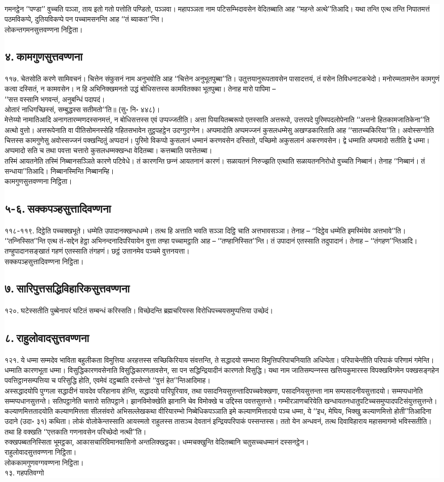 गमनट्ठेन ‘‘पण्डा’’ वुच्‍चति पञ्‍ञा, ताय इतो गतो पत्तोति पण्डितो, पञ्‍ञवा। महापञ्‍ञता नाम पटिसम्भिदावसेन वेदितब्बाति आह ‘‘महन्ते अत्थे’’तिआदि। यथा तन्ति एत्थ तन्ति निपातमत्तं पठमविकप्पे, दुतियविकप्पे पन पच्‍चामसनन्ति आह ‘‘तं ब्याकत’’न्ति।  
लोकन्तगमनसुत्तवण्णना निट्ठिता।  


## ४. कामगुणसुत्तवण्णना

११७. चेतसोति करणे सामिवचनं। चित्तेन संफुसनं नाम अनुभवोति आह ‘‘चित्तेन अनुभूतपुब्बा’’ति। उतुत्तयानुरूपतावसेन पासादत्तयं, तं वसेन तिविधनाटकभेदो। मनोरम्मतामत्तेन कामगुणं कत्वा दस्सितं, न कामवसेन। न हि अभिनिक्खमनतो उद्धं बोधिसत्तस्स कामवितक्‍का भूतपुब्बा। तेनाह मारो पापिमा –  
‘‘सत्त वस्सानि भगवन्तं, अनुबन्धिं पदापदं।  
ओतारं नाधिगच्छिस्सं, सम्बुद्धस्स सतीमतो’’ति॥ (सु॰ नि॰ ४४८)।  
मेत्तेय्यो नामातिआदि अनागतारम्मणदस्सनमत्तं, न बोधिसत्तस्स एवं उप्पज्‍जतीति। अत्ता पियायितब्बरूपो एतस्साति अत्तरूपो, उत्तरपदे पुरिमपदलोपेनाति ‘‘अत्तनो हितकामजातिकेना’’ति अत्थो वुत्तो। अत्तरूपेनाति वा पीतिसोमनस्सेहि गहितसभावेन तुट्ठपहट्ठेन उदग्गुदग्गेन। अप्पमादोति अप्पमज्‍जनं कुसलधम्मेसु अखण्डकारिताति आह ‘‘सातच्‍चकिरिया’’ति। अवोस्सग्गोति चित्तस्स कामगुणेसु अवोस्सज्‍जनं पक्खन्दितुं अप्पदानं। पुरिमो विकप्पो कुसलानं धम्मानं करणवसेन दस्सितो, पच्छिमो अकुसलानं अकरणवसेन। द्वे धम्माति अप्पमादो सतीति द्वे धम्मा। अप्पमादो सति च तथा पवत्ता चत्तारो कुसलधम्मक्खन्धा वेदितब्बा। कत्तब्बाति पवत्तेतब्बा।  
तस्मिं आयतनेति तस्मिं निब्बानसञ्‍ञिते कारणे पटिवेधे। तं कारणन्ति छन्‍नं आयतनानं कारणं। सळायतनं निरुज्झति एत्थाति सळायतननिरोधो वुच्‍चति निब्बानं। तेनाह ‘‘निब्बानं। तं सन्धाया’’तिआदि। निब्बानस्मिन्ति निब्बानम्हि।  
कामगुणसुत्तवण्णना निट्ठिता।  


## ५-६. सक्‍कपञ्हसुत्तादिवण्णना

११८-११९. दिट्ठेति पच्‍चक्खभूते। धम्मेति उपादानक्खन्धधम्मे। तत्थ हि अत्ताति भवति सञ्‍ञा दिट्ठि चाति अत्तभावसञ्‍ञा। तेनाह – ‘‘दिट्ठेव धम्मेति इमस्मिंयेव अत्तभावे’’ति। ‘‘तन्‍निस्सित’’न्ति एत्थ तं-सद्देन हेट्ठा अभिनन्दनादिपरियायेन वुत्ता तण्हा पच्‍चामट्ठाति आह – ‘‘तण्हानिस्सित’’न्ति। तं उपादानं एतस्साति तदुपादानं। तेनाह – ‘‘तंगहण’’न्तिआदि। तण्हुपादानसङ्खातं गहणं एतस्साति तंगहणं। छट्ठं उत्तानमेव पञ्‍चमे वुत्तनयत्ता।  
सक्‍कपञ्हसुत्तादिवण्णना निट्ठिता।  


## ७. सारिपुत्तसद्धिविहारिकसुत्तवण्णना

१२०. घटेस्सतीति पुब्बेनापरं घटितं सम्बन्धं करिस्सति। विच्छेदन्ति ब्रह्मचरियस्स विरोधिपच्‍चयसमुप्पत्तिया उच्छेदं।  


## ८. राहुलोवादसुत्तवण्णना

१२१. ये धम्मा सम्मदेव भाविता बहुलीकता विमुत्तिया अरहत्तस्स सच्छिकिरियाय संवत्तन्ति, ते सद्धादयो सम्भारा विमुत्तिपरिपाचनियाति अधिप्पेता। परिपाचेन्तीति परिपाकं परिणामं गमेन्ति। धम्माति कारणभूता धम्मा। विसुद्धिकारणवसेनाति विसुद्धिकारणतावसेन, सा पन सद्धिन्द्रियादीनं कारणतो विसुद्धि। यथा नाम जातिसम्पन्‍नस्स खत्तियकुमारस्स विपक्खविगमेन पक्खसङ्गहेन पवत्तिट्ठानसम्पत्तिया च परिसुद्धि होति, एवमेवं दट्ठब्बाति दस्सेन्तो ‘‘वुत्तं हेत’’न्तिआदिमाह।  
अस्सद्धादयोपि पुग्गला सद्धादीनं यावदेव परिहानाय होन्ति, सद्धादयो पारिपूरियाव, तथा पसादनियसुत्तन्तादिपच्‍चवेक्खणा, पसादनियसुत्तन्ता नाम सम्पसादनीयसुत्तादयो। सम्मप्पधानेति सम्मप्पधानसुत्तन्ते। सतिपट्ठानेति चत्तारो सतिपट्ठाने। झानविमोक्खेति झानानि चेव विमोक्खे च उद्दिस्स पवत्तसुत्तन्ते। गम्भीरञाणचरियेति खन्धायतनधातुपटिच्‍चसमुप्पादपटिसंयुत्तसुत्तन्ते।  
कल्याणमित्ततादयोति कल्याणमित्तता सीलसंवरो अभिसल्‍लेखकथा वीरियारम्भो निब्बेधिकपञ्‍ञाति इमे कल्याणमित्तादयो पञ्‍च धम्मा, ये ‘‘इध, मेघिय, भिक्खु कल्याणमित्तो होती’’तिआदिना उदाने (उदा॰ ३१) कथिता। लोकं वोलोकेन्तस्साति आयस्मतो राहुलस्स तासञ्‍च देवतानं इन्द्रियपरिपाकं पस्सन्तस्स। ततो येन अन्धवनं, तत्थ दिवाविहाराय महासमागमो भविस्सतीति। तथा हि वक्खति ‘‘एत्तकाति गणनावसेन परिच्छेदो नत्थी’’ति।  
रुक्खपब्बतनिस्सिता भूमट्ठका, आकासचारिविमानवासिनो अन्तलिक्खट्ठका। धम्मचक्खुन्ति वेदितब्बानि चतुसच्‍चधम्मानं दस्सनट्ठेन।  
राहुलोवादसुत्तवण्णना निट्ठिता।  
लोककामगुणवग्गवण्णना निट्ठिता।  
१३. गहपतिवग्गो  
